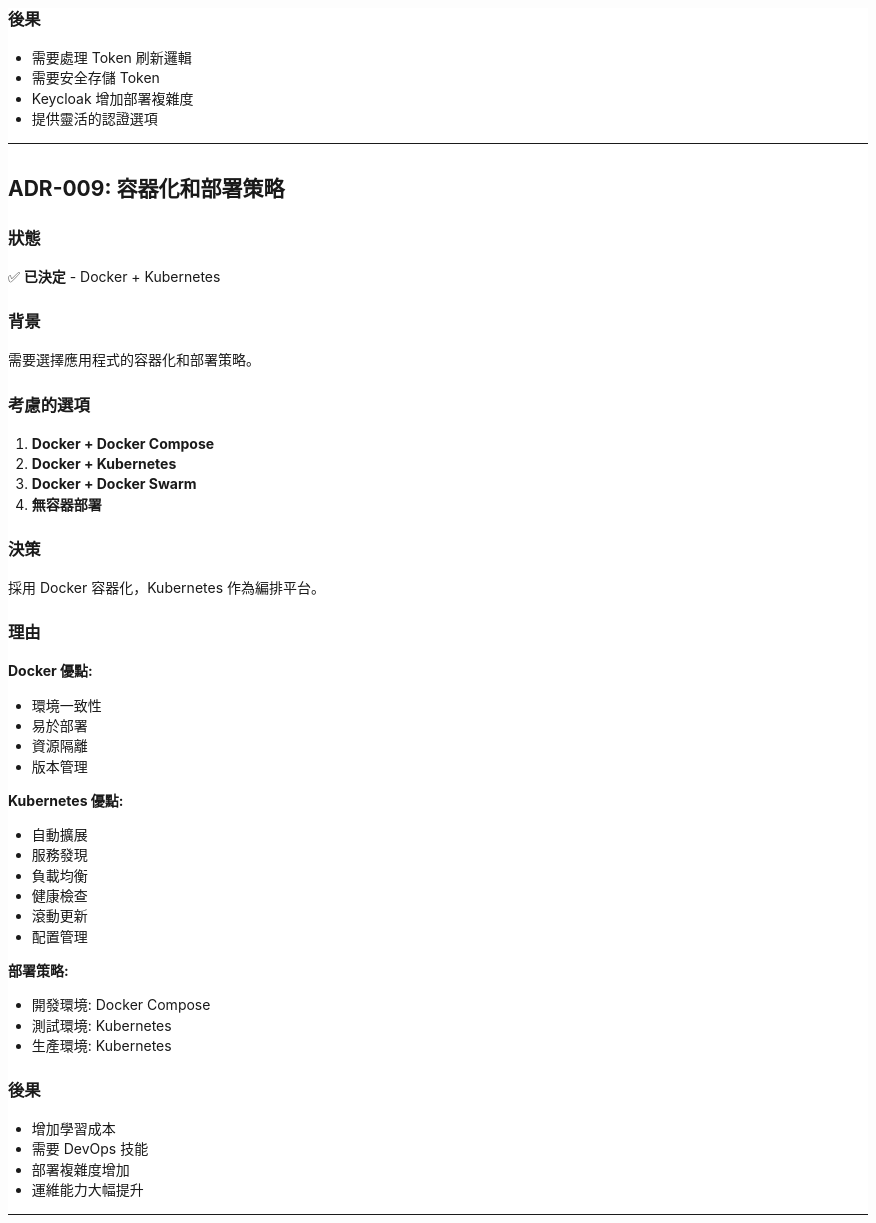 ### 後果
- 需要處理 Token 刷新邏輯
- 需要安全存儲 Token
- Keycloak 增加部署複雜度
- 提供靈活的認證選項

---

## ADR-009: 容器化和部署策略

### 狀態
✅ **已決定** - Docker + Kubernetes

### 背景
需要選擇應用程式的容器化和部署策略。

### 考慮的選項
1. **Docker + Docker Compose**
2. **Docker + Kubernetes**
3. **Docker + Docker Swarm**
4. **無容器部署**

### 決策
採用 Docker 容器化，Kubernetes 作為編排平台。

### 理由
**Docker 優點:**
- 環境一致性
- 易於部署
- 資源隔離
- 版本管理

**Kubernetes 優點:**
- 自動擴展
- 服務發現
- 負載均衡
- 健康檢查
- 滾動更新
- 配置管理

**部署策略:**
- 開發環境: Docker Compose
- 測試環境: Kubernetes
- 生產環境: Kubernetes

### 後果
- 增加學習成本
- 需要 DevOps 技能
- 部署複雜度增加
- 運維能力大幅提升

---
